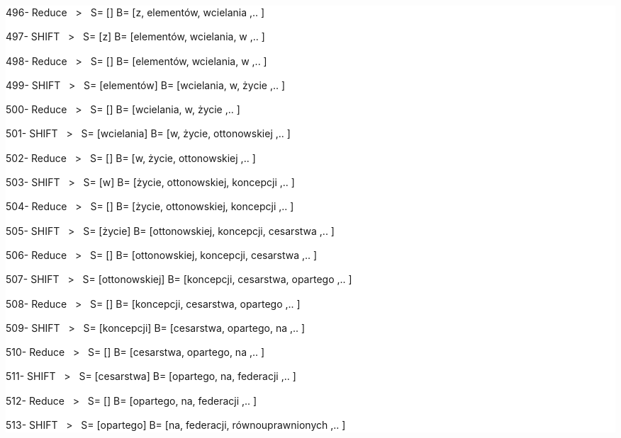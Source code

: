 
496- Reduce&nbsp;&nbsp;&nbsp;>&nbsp;&nbsp;&nbsp;S= []   B= [z, elementów, wcielania ,.. ]



497- SHIFT&nbsp;&nbsp;&nbsp;>&nbsp;&nbsp;&nbsp;S= [z]   B= [elementów, wcielania, w ,.. ]



498- Reduce&nbsp;&nbsp;&nbsp;>&nbsp;&nbsp;&nbsp;S= []   B= [elementów, wcielania, w ,.. ]



499- SHIFT&nbsp;&nbsp;&nbsp;>&nbsp;&nbsp;&nbsp;S= [elementów]   B= [wcielania, w, życie ,.. ]



500- Reduce&nbsp;&nbsp;&nbsp;>&nbsp;&nbsp;&nbsp;S= []   B= [wcielania, w, życie ,.. ]



501- SHIFT&nbsp;&nbsp;&nbsp;>&nbsp;&nbsp;&nbsp;S= [wcielania]   B= [w, życie, ottonowskiej ,.. ]



502- Reduce&nbsp;&nbsp;&nbsp;>&nbsp;&nbsp;&nbsp;S= []   B= [w, życie, ottonowskiej ,.. ]



503- SHIFT&nbsp;&nbsp;&nbsp;>&nbsp;&nbsp;&nbsp;S= [w]   B= [życie, ottonowskiej, koncepcji ,.. ]



504- Reduce&nbsp;&nbsp;&nbsp;>&nbsp;&nbsp;&nbsp;S= []   B= [życie, ottonowskiej, koncepcji ,.. ]



505- SHIFT&nbsp;&nbsp;&nbsp;>&nbsp;&nbsp;&nbsp;S= [życie]   B= [ottonowskiej, koncepcji, cesarstwa ,.. ]



506- Reduce&nbsp;&nbsp;&nbsp;>&nbsp;&nbsp;&nbsp;S= []   B= [ottonowskiej, koncepcji, cesarstwa ,.. ]



507- SHIFT&nbsp;&nbsp;&nbsp;>&nbsp;&nbsp;&nbsp;S= [ottonowskiej]   B= [koncepcji, cesarstwa, opartego ,.. ]



508- Reduce&nbsp;&nbsp;&nbsp;>&nbsp;&nbsp;&nbsp;S= []   B= [koncepcji, cesarstwa, opartego ,.. ]



509- SHIFT&nbsp;&nbsp;&nbsp;>&nbsp;&nbsp;&nbsp;S= [koncepcji]   B= [cesarstwa, opartego, na ,.. ]



510- Reduce&nbsp;&nbsp;&nbsp;>&nbsp;&nbsp;&nbsp;S= []   B= [cesarstwa, opartego, na ,.. ]



511- SHIFT&nbsp;&nbsp;&nbsp;>&nbsp;&nbsp;&nbsp;S= [cesarstwa]   B= [opartego, na, federacji ,.. ]



512- Reduce&nbsp;&nbsp;&nbsp;>&nbsp;&nbsp;&nbsp;S= []   B= [opartego, na, federacji ,.. ]



513- SHIFT&nbsp;&nbsp;&nbsp;>&nbsp;&nbsp;&nbsp;S= [opartego]   B= [na, federacji, równouprawnionych ,.. ]
